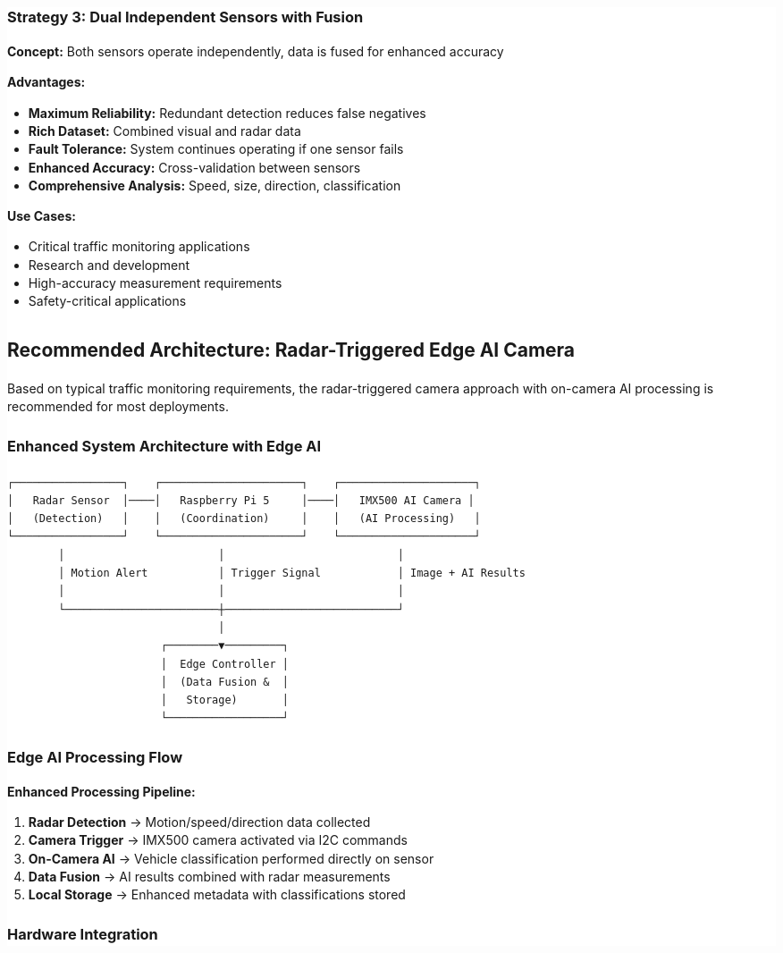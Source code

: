 ### Strategy 3: Dual Independent Sensors with Fusion

**Concept:** Both sensors operate independently, data is fused for enhanced accuracy

**Advantages:**
- **Maximum Reliability:** Redundant detection reduces false negatives
- **Rich Dataset:** Combined visual and radar data
- **Fault Tolerance:** System continues operating if one sensor fails
- **Enhanced Accuracy:** Cross-validation between sensors
- **Comprehensive Analysis:** Speed, size, direction, classification

**Use Cases:**
- Critical traffic monitoring applications
- Research and development
- High-accuracy measurement requirements
- Safety-critical applications

## Recommended Architecture: Radar-Triggered Edge AI Camera

Based on typical traffic monitoring requirements, the radar-triggered camera approach with on-camera AI processing is recommended for most deployments.

### Enhanced System Architecture with Edge AI

```
┌─────────────────┐    ┌──────────────────────┐    ┌─────────────────────┐
│   Radar Sensor  │────│   Raspberry Pi 5     │────│   IMX500 AI Camera │
│   (Detection)   │    │   (Coordination)     │    │   (AI Processing)   │
└─────────────────┘    └──────────────────────┘    └─────────────────────┘
        │                        │                           │
        │ Motion Alert           │ Trigger Signal            │ Image + AI Results
        │                        │                           │
        └────────────────────────┼───────────────────────────┘
                                 │
                        ┌────────▼─────────┐
                        │  Edge Controller │
                        │  (Data Fusion &  │
                        │   Storage)       │
                        └──────────────────┘
```

### Edge AI Processing Flow

**Enhanced Processing Pipeline:**
1. **Radar Detection** → Motion/speed/direction data collected
2. **Camera Trigger** → IMX500 camera activated via I2C commands  
3. **On-Camera AI** → Vehicle classification performed directly on sensor
4. **Data Fusion** → AI results combined with radar measurements
5. **Local Storage** → Enhanced metadata with classifications stored

### Hardware Integration
